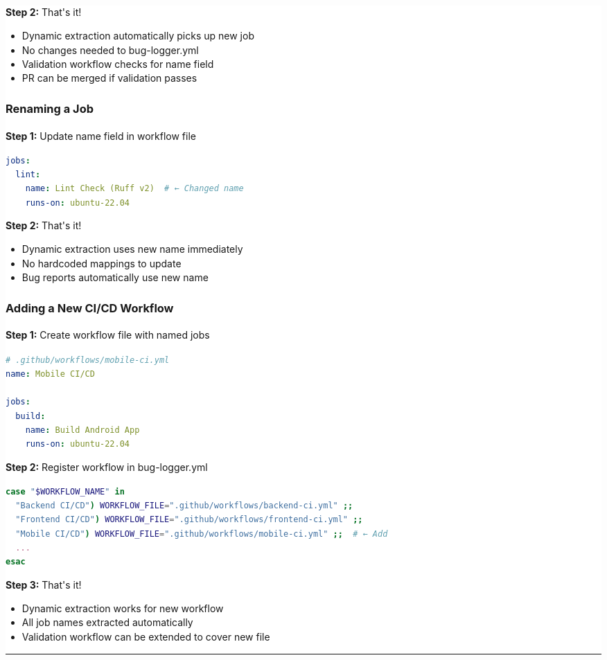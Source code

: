 **Step 2:** That's it!

- Dynamic extraction automatically picks up new job
- No changes needed to bug-logger.yml
- Validation workflow checks for name field
- PR can be merged if validation passes

### Renaming a Job

**Step 1:** Update name field in workflow file

```yaml
jobs:
  lint:
    name: Lint Check (Ruff v2)  # ← Changed name
    runs-on: ubuntu-22.04
```

**Step 2:** That's it!

- Dynamic extraction uses new name immediately
- No hardcoded mappings to update
- Bug reports automatically use new name

### Adding a New CI/CD Workflow

**Step 1:** Create workflow file with named jobs

```yaml
# .github/workflows/mobile-ci.yml
name: Mobile CI/CD

jobs:
  build:
    name: Build Android App
    runs-on: ubuntu-22.04
```

**Step 2:** Register workflow in bug-logger.yml

```bash
case "$WORKFLOW_NAME" in
  "Backend CI/CD") WORKFLOW_FILE=".github/workflows/backend-ci.yml" ;;
  "Frontend CI/CD") WORKFLOW_FILE=".github/workflows/frontend-ci.yml" ;;
  "Mobile CI/CD") WORKFLOW_FILE=".github/workflows/mobile-ci.yml" ;;  # ← Add
  ...
esac
```

**Step 3:** That's it!

- Dynamic extraction works for new workflow
- All job names extracted automatically
- Validation workflow can be extended to cover new file

---
